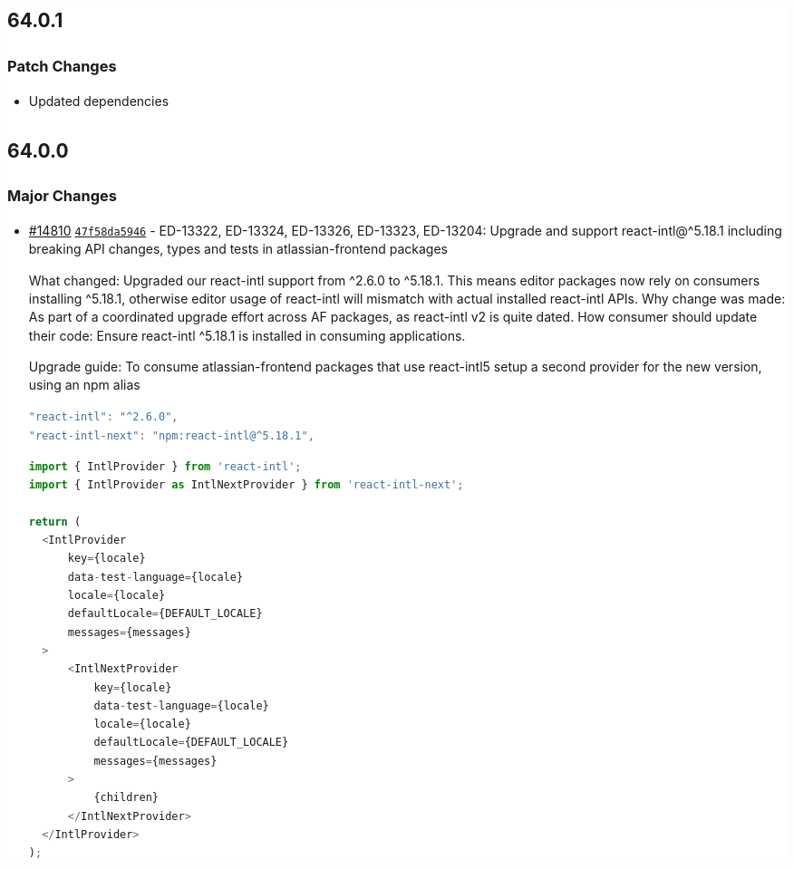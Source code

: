 ## 64.0.1

### Patch Changes

- Updated dependencies

## 64.0.0

### Major Changes

- [#14810](https://bitbucket.org/atlassian/atlassian-frontend/pull-requests/14810)
  [`47f58da5946`](https://bitbucket.org/atlassian/atlassian-frontend/commits/47f58da5946) -
  ED-13322, ED-13324, ED-13326, ED-13323, ED-13204: Upgrade and support react-intl@^5.18.1 including
  breaking API changes, types and tests in atlassian-frontend packages

  What changed: Upgraded our react-intl support from ^2.6.0 to ^5.18.1. This means editor packages
  now rely on consumers installing ^5.18.1, otherwise editor usage of react-intl will mismatch with
  actual installed react-intl APIs. Why change was made: As part of a coordinated upgrade effort
  across AF packages, as react-intl v2 is quite dated. How consumer should update their code: Ensure
  react-intl ^5.18.1 is installed in consuming applications.

  Upgrade guide: To consume atlassian-frontend packages that use react-intl5 setup a second provider
  for the new version, using an npm alias

  ```js
  "react-intl": "^2.6.0",
  "react-intl-next": "npm:react-intl@^5.18.1",
  ```

  ```js
  import { IntlProvider } from 'react-intl';
  import { IntlProvider as IntlNextProvider } from 'react-intl-next';

  return (
  	<IntlProvider
  		key={locale}
  		data-test-language={locale}
  		locale={locale}
  		defaultLocale={DEFAULT_LOCALE}
  		messages={messages}
  	>
  		<IntlNextProvider
  			key={locale}
  			data-test-language={locale}
  			locale={locale}
  			defaultLocale={DEFAULT_LOCALE}
  			messages={messages}
  		>
  			{children}
  		</IntlNextProvider>
  	</IntlProvider>
  );
  ```
